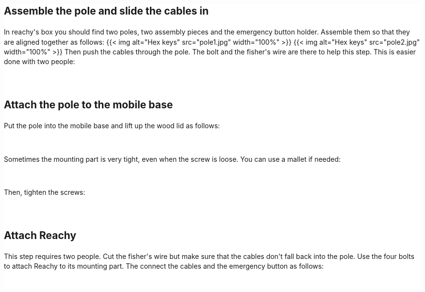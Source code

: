 ## Assemble the pole and slide the cables in
In reachy's box you should find two poles, two assembly pieces and the emergency button holder. Assemble them so that they are aligned together as follows:
{{< img alt="Hex keys" src="pole1.jpg" width="100%" >}}
{{< img alt="Hex keys" src="pole2.jpg" width="100%" >}}
Then push the cables through the pole. The bolt and the fisher's wire are there to help this step. This is easier done with two people:
<p align="center">
    <video controls="controls" width="100%" muted>
    <source type="video/mp4" src="3-cables_in_pole.mp4"></source>
    </video>
    <br>
</p>

## Attach the pole to the mobile base
Put the pole into the mobile base and lift up the wood lid as follows:
<p align="center">
    <video controls="controls" width="100%" muted>
    <source type="video/mp4" src="4-temp_pole.mp4"></source>
    </video>
    <br>
</p>
Sometimes the mounting part is very tight, even when the screw is loose. You can use a mallet if needed:
<p align="center">
    <video controls="controls" width="100%" muted>
    <source type="video/mp4" src="5-final_pole.mp4"></source>
    </video>
    <br>
</p>
Then, tighten the screws:
<p align="center">
    <video controls="controls" width="100%" muted>
    <source type="video/mp4" src="6-screw.mp4"></source>
    </video>
    <br>
</p>

## Attach Reachy
This step requires two people. Cut the fisher's wire but make sure that the cables don't fall back into the pole. Use the four bolts to attach Reachy to its mounting part. The connect the cables and the emergency button as follows:
<p align="center">
    <video controls="controls" width="100%" muted>
    <source type="video/mp4" src="7-attach_reachy.mp4"></source>
    </video>
    <br>
</p>
